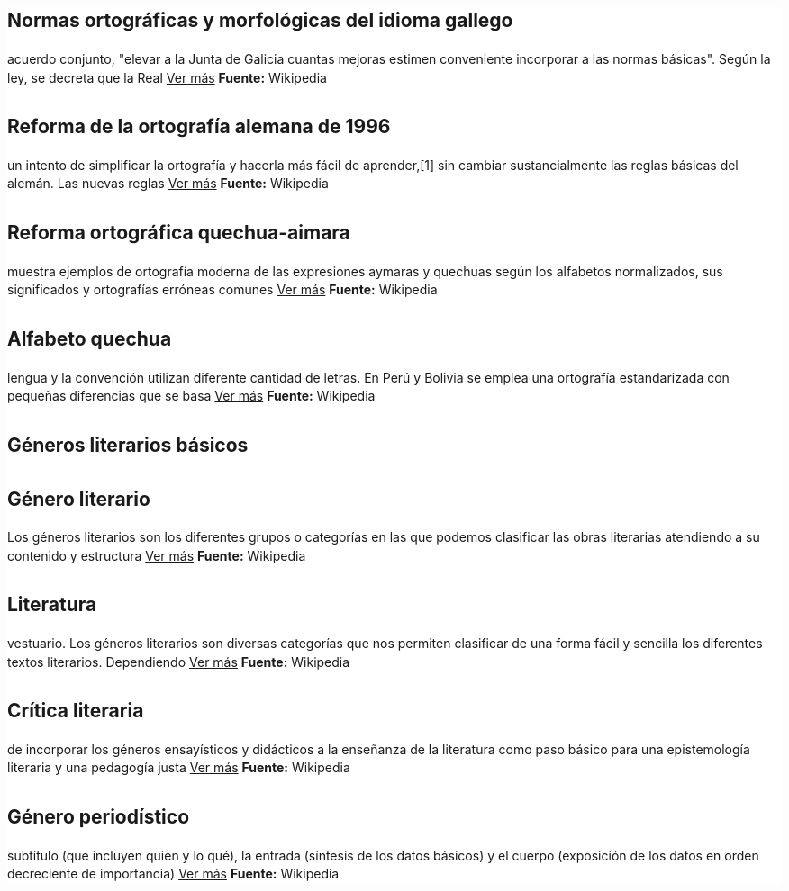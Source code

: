## Normas ortográficas y morfológicas del idioma gallego
acuerdo conjunto, &quot;elevar a la Junta de Galicia cuantas mejoras estimen conveniente incorporar a las normas básicas&quot;. Según la ley, se decreta que la Real
[Ver más](https://es.wikipedia.org/wiki/Normas_ortográficas_y_morfológicas_del_idioma_gallego)
**Fuente:** Wikipedia

## Reforma de la ortografía alemana de 1996
un intento de simplificar la ortografía y hacerla más fácil de aprender,[1]​ sin cambiar sustancialmente las reglas básicas del alemán. Las nuevas reglas
[Ver más](https://es.wikipedia.org/wiki/Reforma_de_la_ortografía_alemana_de_1996)
**Fuente:** Wikipedia

## Reforma ortográfica quechua-aimara
muestra ejemplos de ortografía moderna de las expresiones aymaras y quechuas según los alfabetos normalizados, sus significados y ortografías erróneas comunes
[Ver más](https://es.wikipedia.org/wiki/Reforma_ortográfica_quechua-aimara)
**Fuente:** Wikipedia

## Alfabeto quechua
lengua y la convención utilizan diferente cantidad de letras. En Perú y Bolivia se emplea una ortografía estandarizada con pequeñas diferencias que se basa
[Ver más](https://es.wikipedia.org/wiki/Alfabeto_quechua)
**Fuente:** Wikipedia


## Géneros literarios básicos

## Género literario
Los géneros literarios son los diferentes grupos o categorías en las que podemos clasificar las obras literarias atendiendo a su contenido y estructura
[Ver más](https://es.wikipedia.org/wiki/Género_literario)
**Fuente:** Wikipedia

## Literatura
vestuario. Los géneros literarios son diversas categorías que nos permiten clasificar de una forma fácil y sencilla los diferentes textos literarios. Dependiendo
[Ver más](https://es.wikipedia.org/wiki/Literatura)
**Fuente:** Wikipedia

## Crítica literaria
de incorporar los géneros ensayísticos y didácticos a la enseñanza de la literatura como paso básico para una epistemología literaria y una pedagogía justa
[Ver más](https://es.wikipedia.org/wiki/Crítica_literaria)
**Fuente:** Wikipedia

## Género periodístico
subtítulo (que incluyen quien y lo qué), la entrada (síntesis de los datos básicos) y el cuerpo (exposición de los datos en orden decreciente de importancia)
[Ver más](https://es.wikipedia.org/wiki/Género_periodístico)
**Fuente:** Wikipedia
